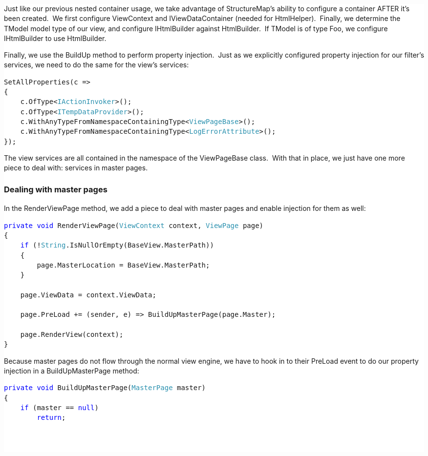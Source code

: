 Just like our previous nested container usage, we take advantage of StructureMap’s ability to configure a container AFTER it’s been created.&#160; We first configure ViewContext and IViewDataContainer (needed for HtmlHelper).&#160; Finally, we determine the TModel model type of our view, and configure IHtmlBuilder<TModel> against HtmlBuilder<TModel>.&#160; If TModel is of type Foo, we configure IHtmlBuilder<Foo> to use HtmlBuilder<Foo>.

Finally, we use the BuildUp method to perform property injection.&#160; Just as we explicitly configured property injection for our filter’s services, we need to do the same for the view’s services:

<pre>SetAllProperties(c =&gt;
{
    c.OfType&lt;<span style="color: #2b91af">IActionInvoker</span>&gt;();
    c.OfType&lt;<span style="color: #2b91af">ITempDataProvider</span>&gt;();
    c.WithAnyTypeFromNamespaceContainingType&lt;<span style="color: #2b91af">ViewPageBase</span>&gt;();
    c.WithAnyTypeFromNamespaceContainingType&lt;<span style="color: #2b91af">LogErrorAttribute</span>&gt;();
});</pre>

[](http://11011.net/software/vspaste)

The view services are all contained in the namespace of the ViewPageBase class.&#160; With that in place, we just have one more piece to deal with: services in master pages.

### 

### Dealing with master pages

In the RenderViewPage method, we add a piece to deal with master pages and enable injection for them as well:

<pre><span style="color: blue">private void </span>RenderViewPage(<span style="color: #2b91af">ViewContext </span>context, <span style="color: #2b91af">ViewPage </span>page)
{
    <span style="color: blue">if </span>(!<span style="color: #2b91af">String</span>.IsNullOrEmpty(BaseView.MasterPath))
    {
        page.MasterLocation = BaseView.MasterPath;
    }

    page.ViewData = context.ViewData;

    page.PreLoad += (sender, e) =&gt; BuildUpMasterPage(page.Master);

    page.RenderView(context);
}</pre>

[](http://11011.net/software/vspaste)

Because master pages do not flow through the normal view engine, we have to hook in to their PreLoad event to do our property injection in a BuildUpMasterPage method:

<pre><span style="color: blue">private void </span>BuildUpMasterPage(<span style="color: #2b91af">MasterPage </span>master)
{
    <span style="color: blue">if </span>(master == <span style="color: blue">null</span>)
        <span style="color: blue">return</span>;
